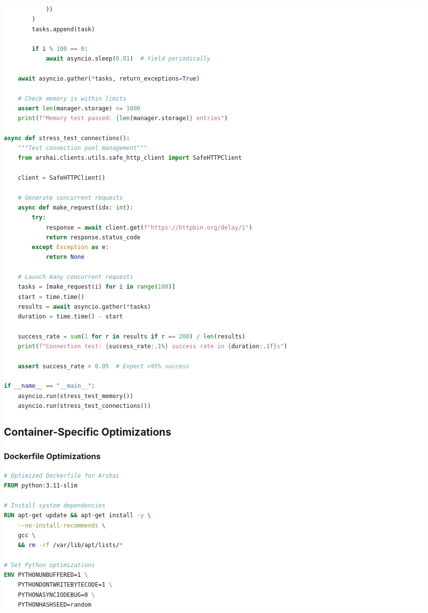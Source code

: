 ```python
            ))
        )
        tasks.append(task)
        
        if i % 100 == 0:
            await asyncio.sleep(0.01)  # Yield periodically
    
    await asyncio.gather(*tasks, return_exceptions=True)
    
    # Check memory is within limits
    assert len(manager.storage) <= 1000
    print(f"Memory test passed: {len(manager.storage)} entries")

async def stress_test_connections():
    """Test connection pool management"""
    from arshai.clients.utils.safe_http_client import SafeHTTPClient
    
    client = SafeHTTPClient()
    
    # Generate concurrent requests
    async def make_request(idx: int):
        try:
            response = await client.get(f"https://httpbin.org/delay/1")
            return response.status_code
        except Exception as e:
            return None
    
    # Launch many concurrent requests
    tasks = [make_request(i) for i in range(100)]
    start = time.time()
    results = await asyncio.gather(*tasks)
    duration = time.time() - start
    
    success_rate = sum(1 for r in results if r == 200) / len(results)
    print(f"Connection test: {success_rate:.1%} success rate in {duration:.1f}s")
    
    assert success_rate > 0.95  # Expect >95% success

if __name__ == "__main__":
    asyncio.run(stress_test_memory())
    asyncio.run(stress_test_connections())
```

## Container-Specific Optimizations

### Dockerfile Optimizations

```dockerfile
# Optimized Dockerfile for Arshai
FROM python:3.11-slim

# Install system dependencies
RUN apt-get update && apt-get install -y \
    --no-install-recommends \
    gcc \
    && rm -rf /var/lib/apt/lists/*

# Set Python optimizations
ENV PYTHONUNBUFFERED=1 \
    PYTHONDONTWRITEBYTECODE=1 \
    PYTHONASYNCIODEBUG=0 \
    PYTHONHASHSEED=random

```